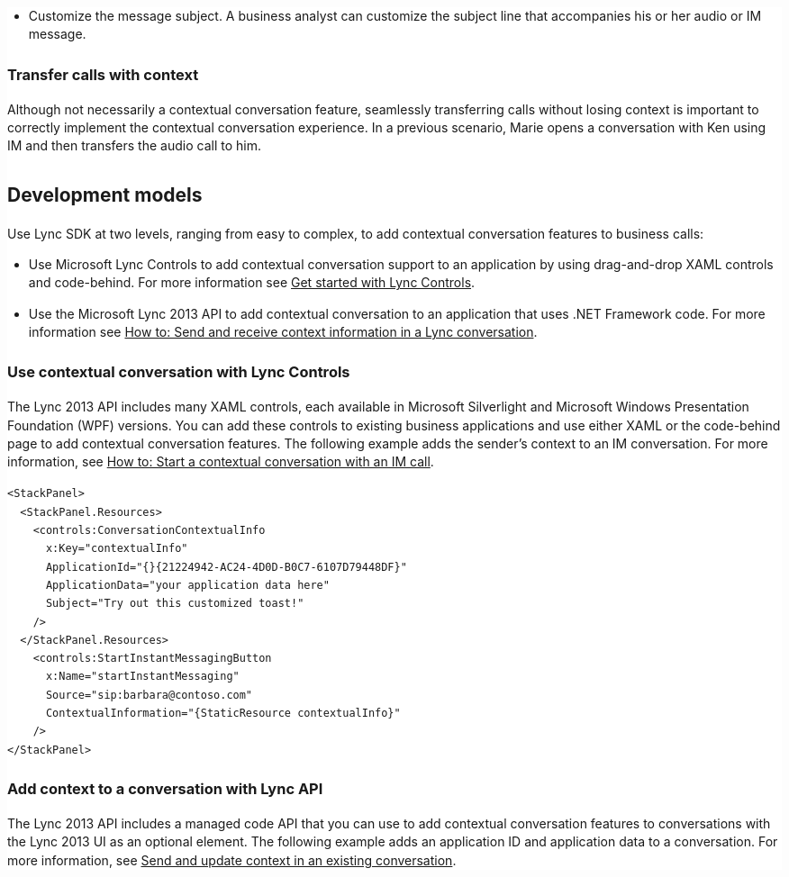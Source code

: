   - Customize the message subject. A business analyst can customize the subject line that accompanies his or her audio or IM message.

### Transfer calls with context

Although not necessarily a contextual conversation feature, seamlessly transferring calls without losing context is important to correctly implement the contextual conversation experience. In a previous scenario, Marie opens a conversation with Ken using IM and then transfers the audio call to him.

## Development models

Use Lync SDK at two levels, ranging from easy to complex, to add contextual conversation features to business calls:

  - Use Microsoft Lync Controls to add contextual conversation support to an application by using drag-and-drop XAML controls and code-behind. For more information see [Get started with Lync Controls](get-started-with-lync-controls.md).

  - Use the Microsoft Lync 2013 API to add contextual conversation to an application that uses .NET Framework code. For more information see [How to: Send and receive context information in a Lync conversation](how-to-send-and-receive-context-information-in-a-lync-conversation.md).

### Use contextual conversation with Lync Controls

The Lync 2013 API includes many XAML controls, each available in Microsoft Silverlight and Microsoft Windows Presentation Foundation (WPF) versions. You can add these controls to existing business applications and use either XAML or the code-behind page to add contextual conversation features. The following example adds the sender’s context to an IM conversation. For more information, see [How to: Start a contextual conversation with an IM call](how-to-start-a-contextual-conversation-with-an-im-call.md).

``` xaml
<StackPanel>
  <StackPanel.Resources>
    <controls:ConversationContextualInfo 
      x:Key="contextualInfo" 
      ApplicationId="{}{21224942-AC24-4D0D-B0C7-6107D79448DF}"
      ApplicationData="your application data here"
      Subject="Try out this customized toast!"
    />
  </StackPanel.Resources>
    <controls:StartInstantMessagingButton 
      x:Name="startInstantMessaging"
      Source="sip:barbara@contoso.com"
      ContextualInformation="{StaticResource contextualInfo}"
    />
</StackPanel>
```

### Add context to a conversation with Lync API

The Lync 2013 API includes a managed code API that you can use to add contextual conversation features to conversations with the Lync 2013 UI as an optional element. The following example adds an application ID and application data to a conversation. For more information, see [Send and update context in an existing conversation](send-and-update-context-in-an-existing-conversation.md).
